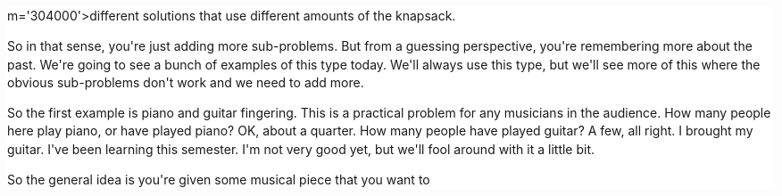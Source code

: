   m='304000'>different</span> <span m='304270'>solutions</span> <span
  m='304660'>that</span> <span m='304750'>use</span> <span
  m='304930'>different</span> <span m='305220'>amounts</span> <span
  m='305670'>of</span> <span m='305770'>the</span> <span
  m='306420'>knapsack.</span> </p><p><span m='308000'>So</span> <span
  m='308110'>in</span> <span m='308170'>that</span> <span
  m='308330'>sense,</span> <span m='308500'>you're</span> <span
  m='308600'>just</span> <span m='308790'>adding</span> <span
  m='309020'>more</span> <span m='309170'>sub-problems.</span> <span
  m='309910'>But</span> <span m='310120'>from</span> <span m='310210'>a</span>
  <span m='310330'>guessing</span> <span m='310690'>perspective,</span> <span
  m='311220'>you're</span> <span m='311450'>remembering</span> <span
  m='312120'>more</span> <span m='312350'>about</span> <span
  m='312560'>the</span> <span m='312640'>past.</span> <span
  m='312980'>We're</span> <span m='313080'>going</span> <span
  m='313190'>to</span> <span m='313270'>see</span> <span m='313850'>a</span>
  <span m='313900'>bunch</span> <span m='314110'>of</span> <span
  m='314150'>examples</span> <span m='314570'>of</span> <span
  m='314670'>this</span> <span m='314880'>type</span> <span
  m='315600'>today.</span> <span m='316220'>We'll</span> <span
  m='316360'>always</span> <span m='316650'>use</span> <span
  m='316800'>this</span> <span m='316980'>type,</span> <span
  m='318390'>but</span> <span m='318630'>we'll</span> <span
  m='318780'>see</span> <span m='318960'>more</span> <span m='319270'>of</span>
  <span m='319320'>this</span> <span m='320640'>where</span> <span
  m='320970'>the</span> <span m='321170'>obvious</span> <span
  m='322010'>sub-problems</span> <span m='322560'>don't</span> <span
  m='322780'>work</span> <span m='323230'>and</span> <span m='323400'>we</span>
  <span m='323480'>need</span> <span m='323640'>to</span> <span
  m='323720'>add</span> <span m='323920'>more.</span> </p><p><span
  m='325940'>So</span> <span m='327520'>the</span> <span m='327630'>first</span>
  <span m='328010'>example</span> <span m='331240'>is</span> <span
  m='331720'>piano</span> <span m='332210'>and</span> <span
  m='332300'>guitar</span> <span m='332620'>fingering.</span> <span
  m='338030'>This</span> <span m='338280'>is</span> <span m='338400'>a</span>
  <span m='338480'>practical</span> <span m='340460'>problem</span> <span
  m='340900'>for</span> <span m='341860'>any</span> <span
  m='341970'>musicians</span> <span m='342540'>in</span> <span
  m='342590'>the</span> <span m='342710'>audience.</span> <span
  m='342940'>How</span> <span m='343020'>many</span> <span
  m='343180'>people</span> <span m='343470'>here</span> <span
  m='343610'>play</span> <span m='343800'>piano,</span> <span m='344270'>or
  have</span> <span m='344680'>played</span> <span m='344900'>piano?</span>
  <span m='345770'>OK,</span> <span m='346230'>about</span> <span
  m='346420'>a</span> <span m='346480'>quarter.</span> <span
  m='346740'>How</span> <span m='346860'>many</span> <span m='347020'>people
  have</span> <span m='347340'>played</span> <span m='347660'>guitar?</span>
  <span m='349740'>A few,</span> <span m='350420'>all</span> <span
  m='350470'>right.</span> <span m='351560'>I</span> <span
  m='351680'>brought</span> <span m='351880'>my</span> <span
  m='352010'>guitar.</span> <span m='352480'>I've</span> <span
  m='352620'>been</span> <span m='352740'>learning</span> <span
  m='353000'>this</span> <span m='353130'>semester.</span> <span
  m='353475'>I'm</span> <span m='353820'>not</span> <span m='354010'>very</span>
  <span m='354170'>good</span> <span m='354330'>yet,</span> <span
  m='354950'>but</span> <span m='355140'>we'll</span> <span
  m='355690'>fool</span> <span m='355980'>around</span> <span m='356320'>with it
  a</span> <span m='356450'>little</span> <span m='356610'>bit.</span>
  </p><p><span m='358010'>So</span> <span m='358280'>the</span> <span
  m='359080'>general</span> <span m='359380'>idea</span> <span
  m='359600'>is</span> <span m='359680'>you're</span> <span
  m='360100'>given</span> <span m='362480'>some</span> <span
  m='362930'>musical</span> <span m='363420'>piece that you</span> <span
  m='363820'>want</span> <span m='364010'>to</span> <span